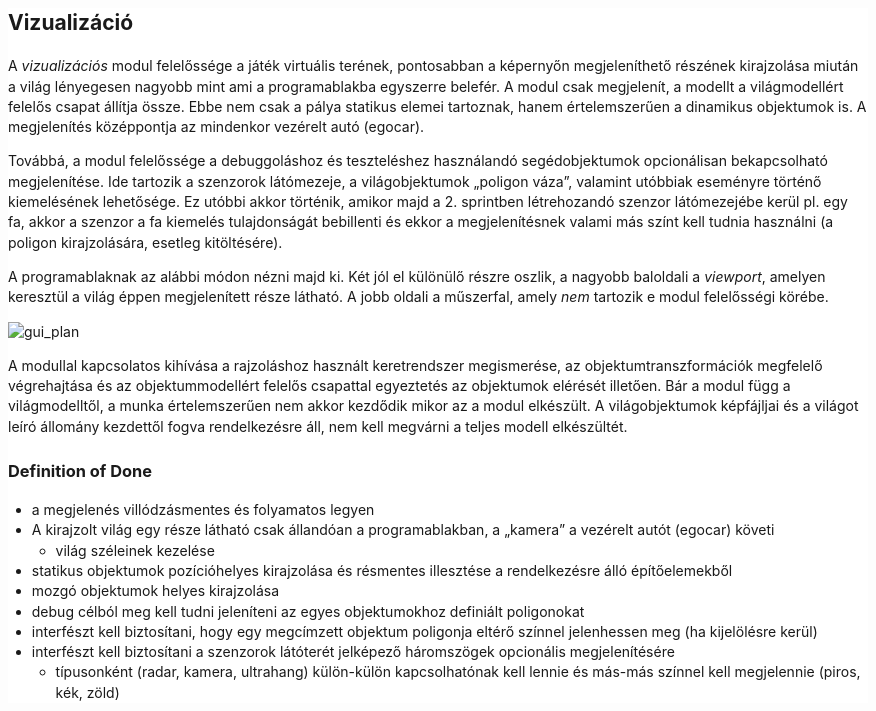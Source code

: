 
## Vizualizáció

A *vizualizációs* modul felelőssége a játék virtuális terének, pontosabban a képernyőn megjeleníthető részének kirajzolása miután a világ lényegesen nagyobb mint ami a programablakba egyszerre belefér. A modul csak megjelenít, a modellt a világmodellért felelős csapat állítja össze. Ebbe nem csak a pálya statikus elemei tartoznak, hanem értelemszerűen a dinamikus objektumok is. A megjelenítés középpontja az mindenkor vezérelt autó (egocar).

Továbbá, a modul felelőssége a debuggoláshoz és teszteléshez használandó segédobjektumok opcionálisan bekapcsolható megjelenítése. Ide tartozik a szenzorok látómezeje, a világobjektumok „poligon váza”, valamint utóbbiak eseményre történő kiemelésének lehetősége. Ez utóbbi akkor történik, amikor majd a 2. sprintben létrehozandó szenzor látómezejébe kerül pl. egy fa, akkor a szenzor a fa kiemelés tulajdonságát bebillenti és ekkor a megjelenítésnek valami más színt kell tudnia használni (a poligon kirajzolására, esetleg kitöltésére).

 A programablaknak az alábbi módon nézni majd ki. Két jól el különülő részre oszlik, a nagyobb baloldali a *viewport*, amelyen keresztül a világ éppen megjelenített része látható. A jobb oldali a műszerfal, amely *nem* tartozik e modul felelősségi körébe.

 ![gui_plan](images/gui_plan_course_display.png)

A modullal kapcsolatos kihívása a rajzoláshoz használt keretrendszer megismerése, az objektumtranszformációk megfelelő végrehajtása és az objektummodellért felelős csapattal egyeztetés az objektumok elérését illetően.
Bár a modul függ a világmodelltől, a munka értelemszerűen nem akkor kezdődik mikor az a modul elkészült. A világobjektumok képfájljai és a világot leíró állomány kezdettől fogva rendelkezésre áll, nem kell megvárni a teljes modell elkészültét.


### Definition of Done

- a megjelenés villódzásmentes és folyamatos legyen
- A kirajzolt világ egy része látható csak állandóan a programablakban, a „kamera” a vezérelt autót (egocar) követi
    - világ széleinek kezelése
- statikus objektumok pozícióhelyes kirajzolása és résmentes illesztése a rendelkezésre álló építőelemekből
- mozgó objektumok helyes kirajzolása
- debug célból meg kell tudni jeleníteni az egyes objektumokhoz definiált poligonokat
- interfészt kell biztosítani, hogy egy megcímzett objektum poligonja eltérő színnel jelenhessen meg (ha kijelölésre kerül)
- interfészt kell biztosítani a szenzorok látóterét jelképező háromszögek opcionális megjelenítésére
    - típusonként (radar, kamera, ultrahang) külön-külön kapcsolhatónak kell lennie és más-más színnel kell megjelennie (piros, kék, zöld)
